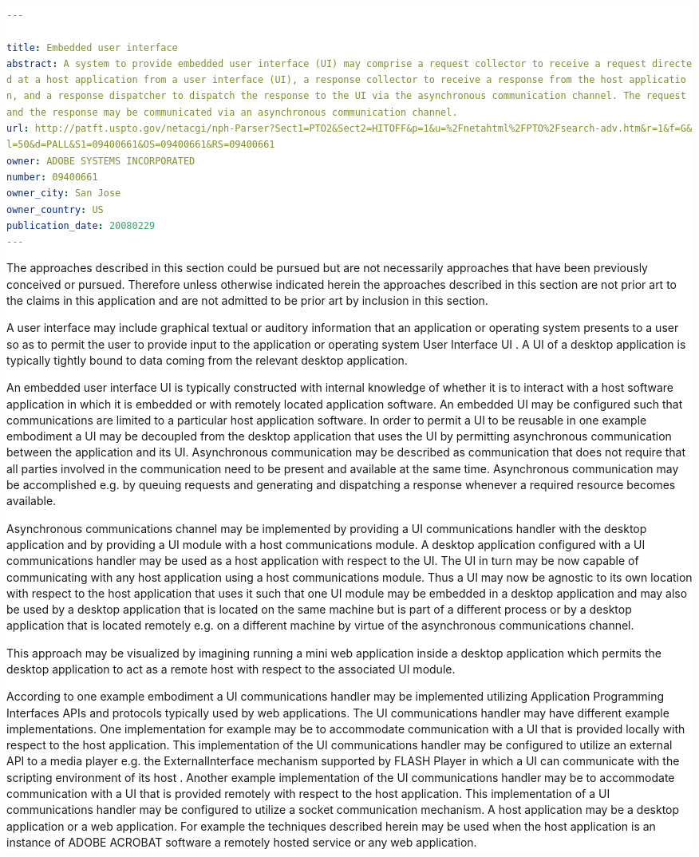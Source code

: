 ```yaml
---

title: Embedded user interface
abstract: A system to provide embedded user interface (UI) may comprise a request collector to receive a request directed at a host application from a user interface (UI), a response collector to receive a response from the host application, and a response dispatcher to dispatch the response to the UI via the asynchronous communication channel. The request and the response may be communicated via an asynchronous communication channel.
url: http://patft.uspto.gov/netacgi/nph-Parser?Sect1=PTO2&Sect2=HITOFF&p=1&u=%2Fnetahtml%2FPTO%2Fsearch-adv.htm&r=1&f=G&l=50&d=PALL&S1=09400661&OS=09400661&RS=09400661
owner: ADOBE SYSTEMS INCORPORATED
number: 09400661
owner_city: San Jose
owner_country: US
publication_date: 20080229
---
```

The approaches described in this section could be pursued but are not necessarily approaches that have been previously conceived or pursued. Therefore unless otherwise indicated herein the approaches described in this section are not prior art to the claims in this application and are not admitted to be prior art by inclusion in this section.

A user interface may include graphical textual or auditory information that an application or operating system presents to a user so as to permit the user to provide input to the application or operating system User Interface UI . A UI of a desktop application is typically tightly bound to data coming from the relevant desktop application.

An embedded user interface UI is typically constructed with internal knowledge of whether it is to interact with a host software application in which it is embedded or with remotely located application software. An embedded UI may be configured such that communications are limited to a particular host application software. In order to permit a UI to be reusable in one example embodiment a UI may be decoupled from the desktop application that uses the UI by permitting asynchronous communication between the application and its UI. Asynchronous communication may be described as communication that does not require that all parties involved in the communication need to be present and available at the same time. Asynchronous communication may be accomplished e.g. by queuing requests and generating and dispatching a response whenever a required resource becomes available.

Asynchronous communications channel may be implemented by providing a UI communications handler with the desktop application and by providing a UI module with a host communications module. A desktop application configured with a UI communications handler may be used as a host application with respect to the UI. The UI in turn may be now capable of communicating with any host application using a host communications module. Thus a UI may now be agnostic to its own location with respect to the host application that uses it such that one UI module may be embedded in a desktop application and may also be used by a desktop application that is located on the same machine but is part of a different process or by a desktop application that is located remotely e.g. on a different machine by virtue of the asynchronous communications channel.

This approach may be visualized by imagining running a mini web application inside a desktop application which permits the desktop application to act as a remote host with respect to the associated UI module.

According to one example embodiment a UI communications handler may be implemented utilizing Application Programming Interfaces APIs and protocols typically used by web applications. The UI communications handler may have different example implementations. One implementation for example may be to accommodate communication with a UI that is provided locally with respect to the host application. This implementation of the UI communications handler may be configured to utilize an external API to a media player e.g. the ExternalInterface mechanism supported by FLASH Player in which a UI can communicate with the scripting environment of its host . Another example implementation of the UI communications handler may be to accommodate communication with a UI that is provided remotely with respect to the host application. This implementation of a UI communications handler may be configured to utilize a socket communication mechanism. A host application may be a desktop application or a web application. For example the techniques described herein may be used when the host application is an instance of ADOBE ACROBAT software a remotely hosted service or any web application.
